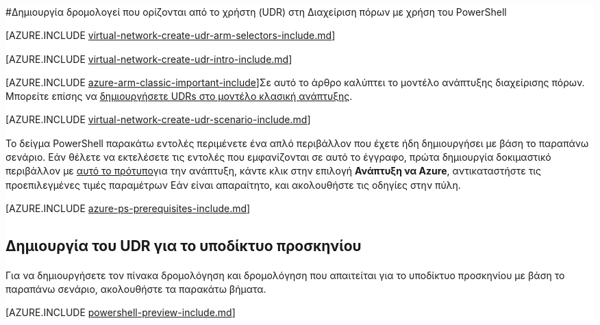 <properties 
   pageTitle="Έλεγχος δρομολόγηση και χρησιμοποιήστε εικονικού συσκευές στη Διαχείριση πόρων με χρήση του PowerShell | Microsoft Azure"
   description="Μάθετε πώς μπορείτε να ελέγξετε τη δρομολόγηση και να χρησιμοποιήσετε εικονικού συσκευές στη Διαχείριση πόρων με χρήση του PowerShell"
   services="virtual-network"
   documentationCenter="na"
   authors="jimdial"
   manager="carmonm"
   editor=""
   tags="azure-resource-manager"
/>
<tags  
   ms.service="virtual-network"
   ms.devlang="na"
   ms.topic="article"
   ms.tgt_pltfrm="na"
   ms.workload="infrastructure-services"
   ms.date="02/23/2016"
   ms.author="jdial" />

#<a name="create-user-defined-routes-udr-in-resource-manager-by-using-powershell"></a>Δημιουργία δρομολογεί που ορίζονται από το χρήστη (UDR) στη Διαχείριση πόρων με χρήση του PowerShell

[AZURE.INCLUDE [virtual-network-create-udr-arm-selectors-include.md](../../includes/virtual-network-create-udr-arm-selectors-include.md)]

[AZURE.INCLUDE [virtual-network-create-udr-intro-include.md](../../includes/virtual-network-create-udr-intro-include.md)]

[AZURE.INCLUDE [azure-arm-classic-important-include](../../includes/azure-arm-classic-important-include.md)]Σε αυτό το άρθρο καλύπτει το μοντέλο ανάπτυξης διαχείρισης πόρων. Μπορείτε επίσης να [δημιουργήσετε UDRs στο μοντέλο κλασική ανάπτυξης](virtual-network-create-udr-classic-ps.md).

[AZURE.INCLUDE [virtual-network-create-udr-scenario-include.md](../../includes/virtual-network-create-udr-scenario-include.md)]

Το δείγμα PowerShell παρακάτω εντολές περιμένετε ένα απλό περιβάλλον που έχετε ήδη δημιουργήσει με βάση το παραπάνω σενάριο. Εάν θέλετε να εκτελέσετε τις εντολές που εμφανίζονται σε αυτό το έγγραφο, πρώτα δημιουργία δοκιμαστικό περιβάλλον με [αυτό το πρότυπο](http://github.com/telmosampaio/azure-templates/tree/master/IaaS-NSG-UDR-Before)για την ανάπτυξη, κάντε κλικ στην επιλογή **Ανάπτυξη να Azure**, αντικαταστήστε τις προεπιλεγμένες τιμές παραμέτρων Εάν είναι απαραίτητο, και ακολουθήστε τις οδηγίες στην πύλη.

[AZURE.INCLUDE [azure-ps-prerequisites-include.md](../../includes/azure-ps-prerequisites-include.md)]

## <a name="create-the-udr-for-the-front-end-subnet"></a>Δημιουργία του UDR για το υποδίκτυο προσκηνίου
Για να δημιουργήσετε τον πίνακα δρομολόγηση και δρομολόγηση που απαιτείται για το υποδίκτυο προσκηνίου με βάση το παραπάνω σενάριο, ακολουθήστε τα παρακάτω βήματα.

[AZURE.INCLUDE [powershell-preview-include.md](../../includes/powershell-preview-include.md)]
